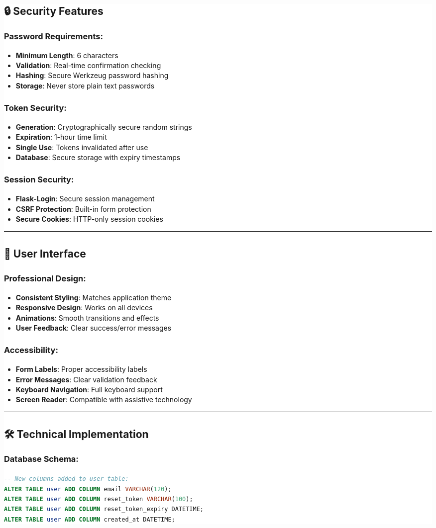 
## 🔒 **Security Features**

### **Password Requirements:**
- **Minimum Length**: 6 characters
- **Validation**: Real-time confirmation checking
- **Hashing**: Secure Werkzeug password hashing
- **Storage**: Never store plain text passwords

### **Token Security:**
- **Generation**: Cryptographically secure random strings
- **Expiration**: 1-hour time limit
- **Single Use**: Tokens invalidated after use
- **Database**: Secure storage with expiry timestamps

### **Session Security:**
- **Flask-Login**: Secure session management
- **CSRF Protection**: Built-in form protection
- **Secure Cookies**: HTTP-only session cookies

---

## 📱 **User Interface**

### **Professional Design:**
- **Consistent Styling**: Matches application theme
- **Responsive Design**: Works on all devices
- **Animations**: Smooth transitions and effects
- **User Feedback**: Clear success/error messages

### **Accessibility:**
- **Form Labels**: Proper accessibility labels
- **Error Messages**: Clear validation feedback
- **Keyboard Navigation**: Full keyboard support
- **Screen Reader**: Compatible with assistive technology

---

## 🛠️ **Technical Implementation**

### **Database Schema:**
```sql
-- New columns added to user table:
ALTER TABLE user ADD COLUMN email VARCHAR(120);
ALTER TABLE user ADD COLUMN reset_token VARCHAR(100);
ALTER TABLE user ADD COLUMN reset_token_expiry DATETIME;
ALTER TABLE user ADD COLUMN created_at DATETIME;
```
